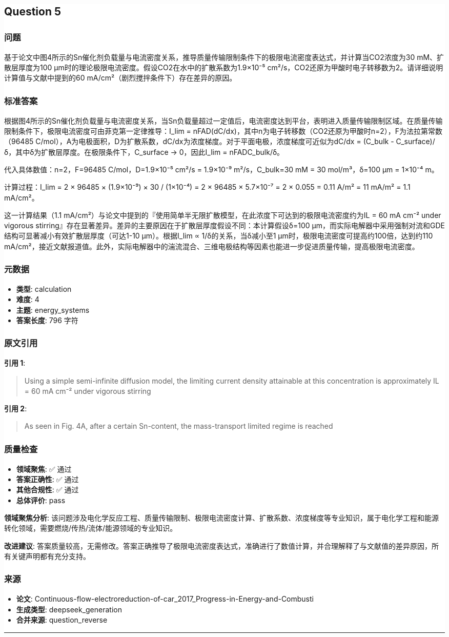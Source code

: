## Question 5

### 问题

基于论文中图4所示的Sn催化剂负载量与电流密度关系，推导质量传输限制条件下的极限电流密度表达式，并计算当CO2浓度为30 mM、扩散层厚度为100 μm时的理论极限电流密度。假设CO2在水中的扩散系数为1.9×10⁻⁵ cm²/s，CO2还原为甲酸时电子转移数为2。请详细说明计算值与文献中提到的60 mA/cm²（剧烈搅拌条件下）存在差异的原因。

### 标准答案

根据图4所示的Sn催化剂负载量与电流密度关系，当Sn负载量超过一定值后，电流密度达到平台，表明进入质量传输限制区域。在质量传输限制条件下，极限电流密度可由菲克第一定律推导：I_lim = nFAD(dC/dx)，其中n为电子转移数（CO2还原为甲酸时n=2），F为法拉第常数（96485 C/mol），A为电极面积，D为扩散系数，dC/dx为浓度梯度。对于平面电极，浓度梯度可近似为dC/dx = (C_bulk - C_surface)/δ，其中δ为扩散层厚度。在极限条件下，C_surface → 0，因此I_lim = nFADC_bulk/δ。

代入具体数值：n=2，F=96485 C/mol，D=1.9×10⁻⁵ cm²/s = 1.9×10⁻⁹ m²/s，C_bulk=30 mM = 30 mol/m³，δ=100 μm = 1×10⁻⁴ m。

计算过程：I_lim = 2 × 96485 × (1.9×10⁻⁹) × 30 / (1×10⁻⁴) = 2 × 96485 × 5.7×10⁻⁷ = 2 × 0.055 = 0.11 A/m² = 11 mA/m² = 1.1 mA/cm²。

这一计算结果（1.1 mA/cm²）与论文中提到的『使用简单半无限扩散模型，在此浓度下可达到的极限电流密度约为IL = 60 mA cm⁻² under vigorous stirring』存在显著差异。差异的主要原因在于扩散层厚度假设不同：本计算假设δ=100 μm，而实际电解器中采用强制对流和GDE结构可显著减小有效扩散层厚度（可达1-10 μm）。根据I_lim ∝ 1/δ的关系，当δ减小至1 μm时，极限电流密度可提高约100倍，达到约110 mA/cm²，接近文献报道值。此外，实际电解器中的湍流混合、三维电极结构等因素也能进一步促进质量传输，提高极限电流密度。

### 元数据

- **类型**: calculation
- **难度**: 4
- **主题**: energy_systems
- **答案长度**: 796 字符

### 原文引用

**引用 1**:
> Using a simple semi-infinite diffusion model, the limiting current density attainable at this concentration is approximately IL = 60 mA cm⁻² under vigorous stirring

**引用 2**:
> As seen in Fig. 4A, after a certain Sn-content, the mass-transport limited regime is reached

### 质量检查

- **领域聚焦**: ✅ 通过
- **答案正确性**: ✅ 通过
- **其他合规性**: ✅ 通过
- **总体评价**: pass

**领域聚焦分析**: 该问题涉及电化学反应工程、质量传输限制、极限电流密度计算、扩散系数、浓度梯度等专业知识，属于电化学工程和能源转化领域，需要燃烧/传热/流体/能源领域的专业知识。

**改进建议**: 答案质量较高，无需修改。答案正确推导了极限电流密度表达式，准确进行了数值计算，并合理解释了与文献值的差异原因，所有关键声明都有充分支持。

### 来源

- **论文**: Continuous-flow-electroreduction-of-car_2017_Progress-in-Energy-and-Combusti
- **生成类型**: deepseek_generation
- **合并来源**: question_reverse

---

